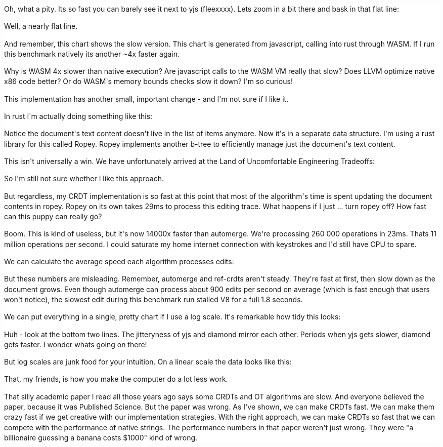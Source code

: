 

Oh, what a pity. Its so fast you can barely see it next to yjs (fleexxxx). Lets zoom in a bit there and bask in that flat line:



Well, a nearly flat line.

And remember, this chart shows the slow version. This chart is generated from javascript, calling into rust through WASM. If I run this benchmark natively its another ~4x faster again.

Why is WASM 4x slower than native execution? Are javascript calls to the WASM VM really that slow? Does LLVM optimize native x86 code better? Or do WASM&#39;s memory bounds checks slow it down? I&#39;m so curious!

This implementation has another small, important change - and I&#39;m not sure if I like it.

In rust I&#39;m actually doing something like this:

Notice the document&#39;s text content doesn&#39;t live in the list of items anymore. Now it&#39;s in a separate data structure. I&#39;m using a rust library for this called Ropey. Ropey implements another b-tree to efficiently manage just the document&#39;s text content.

This isn&#39;t universally a win. We have unfortunately arrived at the Land of Uncomfortable Engineering Tradeoffs:

So I&#39;m still not sure whether I like this approach.

But regardless, my CRDT implementation is so fast at this point that most of the algorithm&#39;s time is spent updating the document contents in ropey. Ropey on its own takes 29ms to process this editing trace. What happens if I just ... turn ropey off? How fast can this puppy can really go?

Boom. This is kind of useless, but it&#39;s now 14000x faster than automerge. We&#39;re processing 260 000 operations in 23ms. Thats 11 million operations per second. I could saturate my home internet connection with keystrokes and I&#39;d still have CPU to spare.

We can calculate the average speed each algorithm processes edits:



But these numbers are misleading. Remember, automerge and ref-crdts aren&#39;t steady. They&#39;re fast at first, then slow down as the document grows. Even though automerge can process about 900 edits per second on average (which is fast enough that users won&#39;t notice), the slowest edit during this benchmark run stalled V8 for a full 1.8 seconds.

We can put everything in a single, pretty chart if I use a log scale. It&#39;s remarkable how tidy this looks:



Huh - look at the bottom two lines. The jitteryness of yjs and diamond mirror each other. Periods when yjs gets slower, diamond gets faster. I wonder whats going on there!

But log scales are junk food for your intuition. On a linear scale the data looks like this:



That, my friends, is how you make the computer do a lot less work.

That silly academic paper I read all those years ago says some CRDTs and OT algorithms are slow. And everyone believed the paper, because it was Published Science. But the paper was wrong. As I&#39;ve shown, we can make CRDTs fast. We can make them crazy fast if we get creative with our implementation strategies. With the right approach, we can make CRDTs so fast that we can compete with the performance of native strings. The performance numbers in that paper weren&#39;t just wrong. They were &#34;a billionaire guessing a banana costs $1000&#34; kind of wrong.
